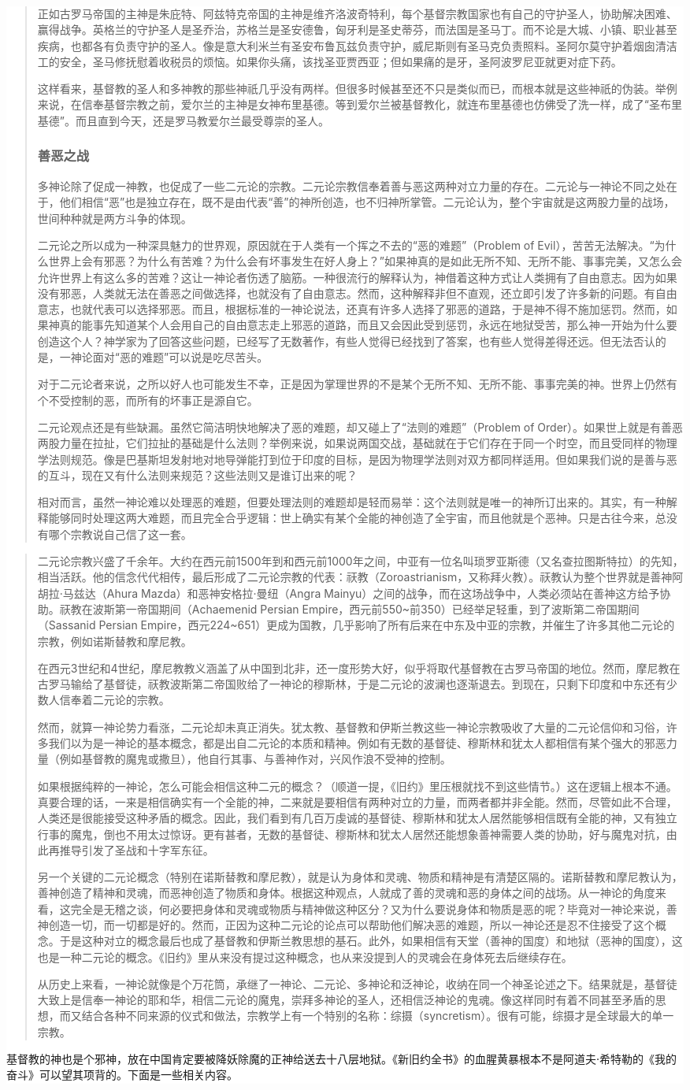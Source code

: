 >
> 正如古罗马帝国的主神是朱庇特、阿兹特克帝国的主神是维齐洛波奇特利，每个基督宗教国家也有自己的守护圣人，协助解决困难、赢得战争。英格兰的守护圣人是圣乔治，苏格兰是圣安德鲁，匈牙利是圣史蒂芬，而法国是圣马丁。而不论是大城、小镇、职业甚至疾病，也都各有负责守护的圣人。像是意大利米兰有圣安布鲁瓦兹负责守护，威尼斯则有圣马克负责照料。圣阿尔莫守护着烟囱清洁工的安全，圣马修抚慰着收税员的烦恼。如果你头痛，该找圣亚贾西亚；但如果痛的是牙，圣阿波罗尼亚就更对症下药。
>
> 这样看来，基督教的圣人和多神教的那些神祇几乎没有两样。但很多时候甚至还不只是类似而已，而根本就是这些神祇的伪装。举例来说，在信奉基督宗教之前，爱尔兰的主神是女神布里基德。等到爱尔兰被基督教化，就连布里基德也仿佛受了洗一样，成了“圣布里基德”。而且直到今天，还是罗马教爱尔兰最受尊崇的圣人。
>
> ### 善恶之战
>
> 多神论除了促成一神教，也促成了一些二元论的宗教。二元论宗教信奉着善与恶这两种对立力量的存在。二元论与一神论不同之处在于，他们相信“恶”也是独立存在，既不是由代表“善”的神所创造，也不归神所掌管。二元论认为，整个宇宙就是这两股力量的战场，世间种种就是两方斗争的体现。
>
> 二元论之所以成为一种深具魅力的世界观，原因就在于人类有一个挥之不去的“恶的难题”（Problem of Evil），苦苦无法解决。“为什么世界上会有邪恶？为什么有苦难？为什么会有坏事发生在好人身上？”如果神真的是如此无所不知、无所不能、事事完美，又怎么会允许世界上有这么多的苦难？这让一神论者伤透了脑筋。一种很流行的解释认为，神借着这种方式让人类拥有了自由意志。因为如果没有邪恶，人类就无法在善恶之间做选择，也就没有了自由意志。然而，这种解释非但不直观，还立即引发了许多新的问题。有自由意志，也就代表可以选择邪恶。而且，根据标准的一神论说法，还真有许多人选择了邪恶的道路，于是神不得不施加惩罚。然而，如果神真的能事先知道某个人会用自己的自由意志走上邪恶的道路，而且又会因此受到惩罚，永远在地狱受苦，那么神一开始为什么要创造这个人？神学家为了回答这些问题，已经写了无数著作，有些人觉得已经找到了答案，也有些人觉得差得还远。但无法否认的是，一神论面对“恶的难题”可以说是吃尽苦头。
>
> 对于二元论者来说，之所以好人也可能发生不幸，正是因为掌理世界的不是某个无所不知、无所不能、事事完美的神。世界上仍然有个不受控制的恶，而所有的坏事正是源自它。
>
> 二元论观点还是有些缺漏。虽然它简洁明快地解决了恶的难题，却又碰上了“法则的难题”（Problem of Order）。如果世上就是有善恶两股力量在拉扯，它们拉扯的基础是什么法则？举例来说，如果说两国交战，基础就在于它们存在于同一个时空，而且受同样的物理学法则规范。像是巴基斯坦发射地对地导弹能打到位于印度的目标，是因为物理学法则对双方都同样适用。但如果我们说的是善与恶的互斗，现在又有什么法则来规范？这些法则又是谁订出来的呢？
>
> 相对而言，虽然一神论难以处理恶的难题，但要处理法则的难题却是轻而易举：这个法则就是唯一的神所订出来的。其实，有一种解释能够同时处理这两大难题，而且完全合乎逻辑：世上确实有某个全能的神创造了全宇宙，而且他就是个恶神。只是古往今来，总没有哪个宗教说自己信了这一套。

> 二元论宗教兴盛了千余年。大约在西元前1500年到和西元前1000年之间，中亚有一位名叫琐罗亚斯德（又名查拉图斯特拉）的先知，相当活跃。他的信念代代相传，最后形成了二元论宗教的代表：祆教（Zoroastrianism，又称拜火教）。祆教认为整个世界就是善神阿胡拉·马兹达（Ahura Mazda）和恶神安格拉·曼纽（Angra Mainyu）之间的战争，而在这场战争中，人类必须站在善神这方给予协助。祆教在波斯第一帝国期间（Achaemenid Persian Empire，西元前550~前350）已经举足轻重，到了波斯第二帝国期间（Sassanid Persian Empire，西元224~651）更成为国教，几乎影响了所有后来在中东及中亚的宗教，并催生了许多其他二元论的宗教，例如诺斯替教和摩尼教。
>
> 在西元3世纪和4世纪，摩尼教教义涵盖了从中国到北非，还一度形势大好，似乎将取代基督教在古罗马帝国的地位。然而，摩尼教在古罗马输给了基督徒，祆教波斯第二帝国败给了一神论的穆斯林，于是二元论的波澜也逐渐退去。到现在，只剩下印度和中东还有少数人信奉着二元论的宗教。
>
> 然而，就算一神论势力看涨，二元论却未真正消失。犹太教、基督教和伊斯兰教这些一神论宗教吸收了大量的二元论信仰和习俗，许多我们以为是一神论的基本概念，都是出自二元论的本质和精神。例如有无数的基督徒、穆斯林和犹太人都相信有某个强大的邪恶力量（例如基督教的魔鬼或撒旦），他自行其事、与善神作对，兴风作浪不受神的控制。
>
> 如果根据纯粹的一神论，怎么可能会相信这种二元的概念？（顺道一提，《旧约》里压根就找不到这些情节。）这在逻辑上根本不通。真要合理的话，一来是相信确实有一个全能的神，二来就是要相信有两种对立的力量，而两者都并非全能。然而，尽管如此不合理，人类还是很能接受这种矛盾的概念。因此，我们看到有几百万虔诚的基督徒、穆斯林和犹太人居然能够相信既有全能的神，又有独立行事的魔鬼，倒也不用太过惊讶。更有甚者，无数的基督徒、穆斯林和犹太人居然还能想象善神需要人类的协助，好与魔鬼对抗，由此再推导引发了圣战和十字军东征。
>
> 另一个关键的二元论概念（特别在诺斯替教和摩尼教），就是认为身体和灵魂、物质和精神是有清楚区隔的。诺斯替教和摩尼教认为，善神创造了精神和灵魂，而恶神创造了物质和身体。根据这种观点，人就成了善的灵魂和恶的身体之间的战场。从一神论的角度来看，这完全是无稽之谈，何必要把身体和灵魂或物质与精神做这种区分？又为什么要说身体和物质是恶的呢？毕竟对一神论来说，善神创造一切，而一切都是好的。然而，正因为这种二元论的论点可以帮助他们解决恶的难题，所以一神论还是忍不住接受了这个概念。于是这种对立的概念最后也成了基督教和伊斯兰教思想的基石。此外，如果相信有天堂（善神的国度）和地狱（恶神的国度），这也是一种二元论的概念。《旧约》里从来没有提过这种概念，也从来没提到人的灵魂会在身体死去后继续存在。
>
> 从历史上来看，一神论就像是个万花筒，承继了一神论、二元论、多神论和泛神论，收纳在同一个神圣论述之下。结果就是，基督徒大致上是信奉一神论的耶和华，相信二元论的魔鬼，崇拜多神论的圣人，还相信泛神论的鬼魂。像这样同时有着不同甚至矛盾的思想，而又结合各种不同来源的仪式和做法，宗教学上有一个特别的名称：综摄（syncretism）。很有可能，综摄才是全球最大的单一宗教。

基督教的神也是个邪神，放在中国肯定要被降妖除魔的正神给送去十八层地狱。《新旧约全书》的血腥黄暴根本不是阿道夫·希特勒的《我的奋斗》可以望其项背的。下面是一些相关内容。
